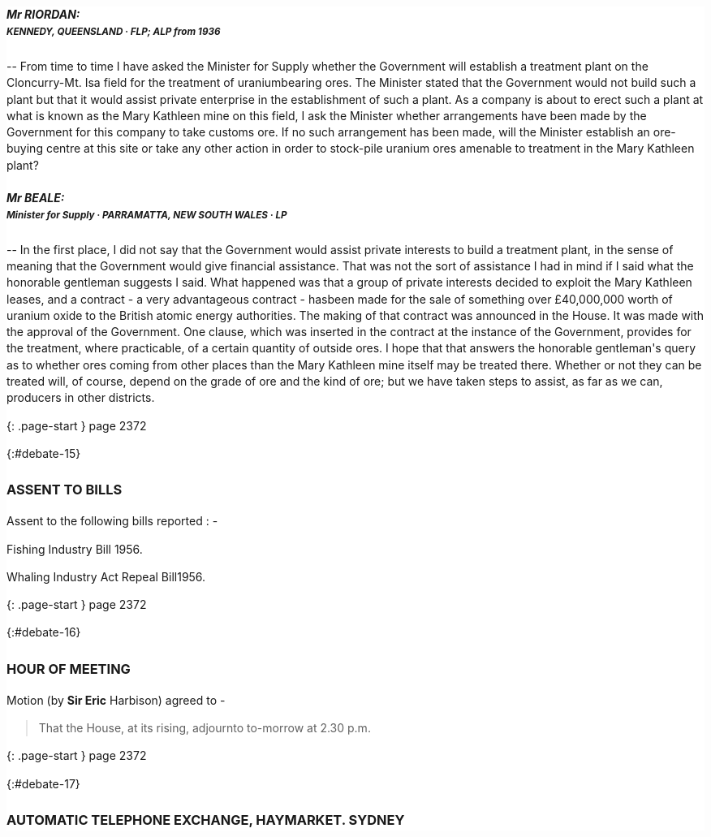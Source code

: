 ##### Mr RIORDAN:<br><small class="text-muted">KENNEDY, QUEENSLAND &middot; FLP; ALP from 1936</small>

-- From time to time I have asked the Minister  for  Supply whether the Government will establish a treatment plant on the Cloncurry-Mt. Isa field  for  the treatment  of  uraniumbearing ores. The Minister stated that the Government would not build such a plant but that it would assist private enterprise in the establishment  of  such a plant. As a company is about to erect such a plant at what is known as the Mary Kathleen mine on this field, I ask the Minister whether arrangements have been made by the Government  for  this company to take customs ore.  If  no such arrangement has been made, will the Minister establish an ore-buying centre at this site or take any other action in order to stock-pile uranium ores amenable to treatment in the Mary Kathleen plant? 

##### Mr BEALE:<br><small class="text-muted">Minister for Supply &middot; PARRAMATTA, NEW SOUTH WALES &middot; LP</small>

-- In the first place, I did not say that the Government would assist private interests to build a treatment plant, in the sense of meaning that the Government would give financial assistance. That was not the sort  of  assistance I had in mind if I said what the honorable gentleman suggests I said. What happened was that a group  of  private interests decided to exploit the Mary Kathleen leases, and a contract - a very advantageous contract - hasbeen made for the sale  of  something over £40,000,000 worth  of  uranium oxide to the British atomic energy authorities. The making of that contract was announced in the House. It was made with the approval of the Government. One clause, which was inserted in the contract at the instance of the Government, provides for the treatment, where practicable, of a certain quantity of outside ores. I hope that that answers the honorable gentleman's query as to whether ores coming from other places than the Mary Kathleen mine itself may be treated there. Whether or not they can be treated will, of course, depend on the grade of ore and the kind of ore; but we have taken steps to assist, as far as we can, producers in other districts. 

{: .page-start }
page 2372

{:#debate-15}
### ASSENT TO BILLS

Assent to the following bills reported :  - 

Fishing Industry Bill 1956. 

Whaling Industry Act Repeal Bill1956. 

{: .page-start }
page 2372

{:#debate-16}
### HOUR OF MEETING

Motion (by  **Sir Eric**  Harbison) agreed to - 

  >That the House, at its rising, adjournto to-morrow at 2.30 p.m. 

{: .page-start }
page 2372

{:#debate-17}
### AUTOMATIC TELEPHONE EXCHANGE, HAYMARKET. SYDNEY
